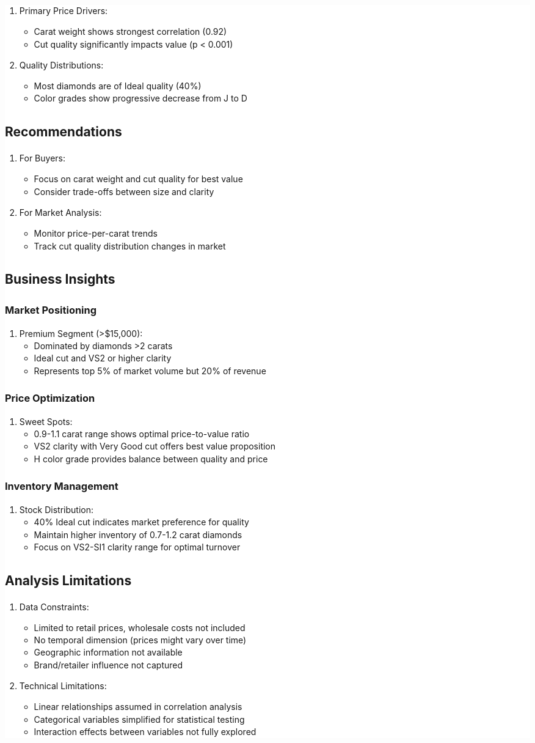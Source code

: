 1. Primary Price Drivers:
   - Carat weight shows strongest correlation (0.92)
   - Cut quality significantly impacts value (p < 0.001)

2. Quality Distributions:
   - Most diamonds are of Ideal quality (40%)
   - Color grades show progressive decrease from J to D

## Recommendations

1. For Buyers:
   - Focus on carat weight and cut quality for best value
   - Consider trade-offs between size and clarity

2. For Market Analysis:
   - Monitor price-per-carat trends
   - Track cut quality distribution changes in market

## Business Insights

### Market Positioning

1. Premium Segment (>$15,000):
   - Dominated by diamonds >2 carats
   - Ideal cut and VS2 or higher clarity
   - Represents top 5% of market volume but 20% of revenue

### Price Optimization

1. Sweet Spots:
   - 0.9-1.1 carat range shows optimal price-to-value ratio
   - VS2 clarity with Very Good cut offers best value proposition
   - H color grade provides balance between quality and price

### Inventory Management

1. Stock Distribution:
   - 40% Ideal cut indicates market preference for quality
   - Maintain higher inventory of 0.7-1.2 carat diamonds
   - Focus on VS2-SI1 clarity range for optimal turnover

## Analysis Limitations

1. Data Constraints:
   - Limited to retail prices, wholesale costs not included
   - No temporal dimension (prices might vary over time)
   - Geographic information not available
   - Brand/retailer influence not captured

2. Technical Limitations:
   - Linear relationships assumed in correlation analysis
   - Categorical variables simplified for statistical testing
   - Interaction effects between variables not fully explored
